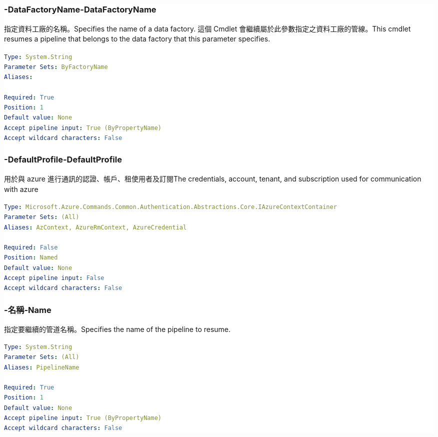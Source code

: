 ### <span data-ttu-id="1bb4d-118">-DataFactoryName</span><span class="sxs-lookup"><span data-stu-id="1bb4d-118">-DataFactoryName</span></span>
<span data-ttu-id="1bb4d-119">指定資料工廠的名稱。</span><span class="sxs-lookup"><span data-stu-id="1bb4d-119">Specifies the name of a data factory.</span></span>
<span data-ttu-id="1bb4d-120">這個 Cmdlet 會繼續屬於此參數指定之資料工廠的管線。</span><span class="sxs-lookup"><span data-stu-id="1bb4d-120">This cmdlet resumes a pipeline that belongs to the data factory that this parameter specifies.</span></span>

```yaml
Type: System.String
Parameter Sets: ByFactoryName
Aliases:

Required: True
Position: 1
Default value: None
Accept pipeline input: True (ByPropertyName)
Accept wildcard characters: False
```

### <span data-ttu-id="1bb4d-121">-DefaultProfile</span><span class="sxs-lookup"><span data-stu-id="1bb4d-121">-DefaultProfile</span></span>
<span data-ttu-id="1bb4d-122">用於與 azure 進行通訊的認證、帳戶、租使用者及訂閱</span><span class="sxs-lookup"><span data-stu-id="1bb4d-122">The credentials, account, tenant, and subscription used for communication with azure</span></span>

```yaml
Type: Microsoft.Azure.Commands.Common.Authentication.Abstractions.Core.IAzureContextContainer
Parameter Sets: (All)
Aliases: AzContext, AzureRmContext, AzureCredential

Required: False
Position: Named
Default value: None
Accept pipeline input: False
Accept wildcard characters: False
```

### <span data-ttu-id="1bb4d-123">-名稱</span><span class="sxs-lookup"><span data-stu-id="1bb4d-123">-Name</span></span>
<span data-ttu-id="1bb4d-124">指定要繼續的管道名稱。</span><span class="sxs-lookup"><span data-stu-id="1bb4d-124">Specifies the name of the pipeline to resume.</span></span>

```yaml
Type: System.String
Parameter Sets: (All)
Aliases: PipelineName

Required: True
Position: 1
Default value: None
Accept pipeline input: True (ByPropertyName)
Accept wildcard characters: False
```
